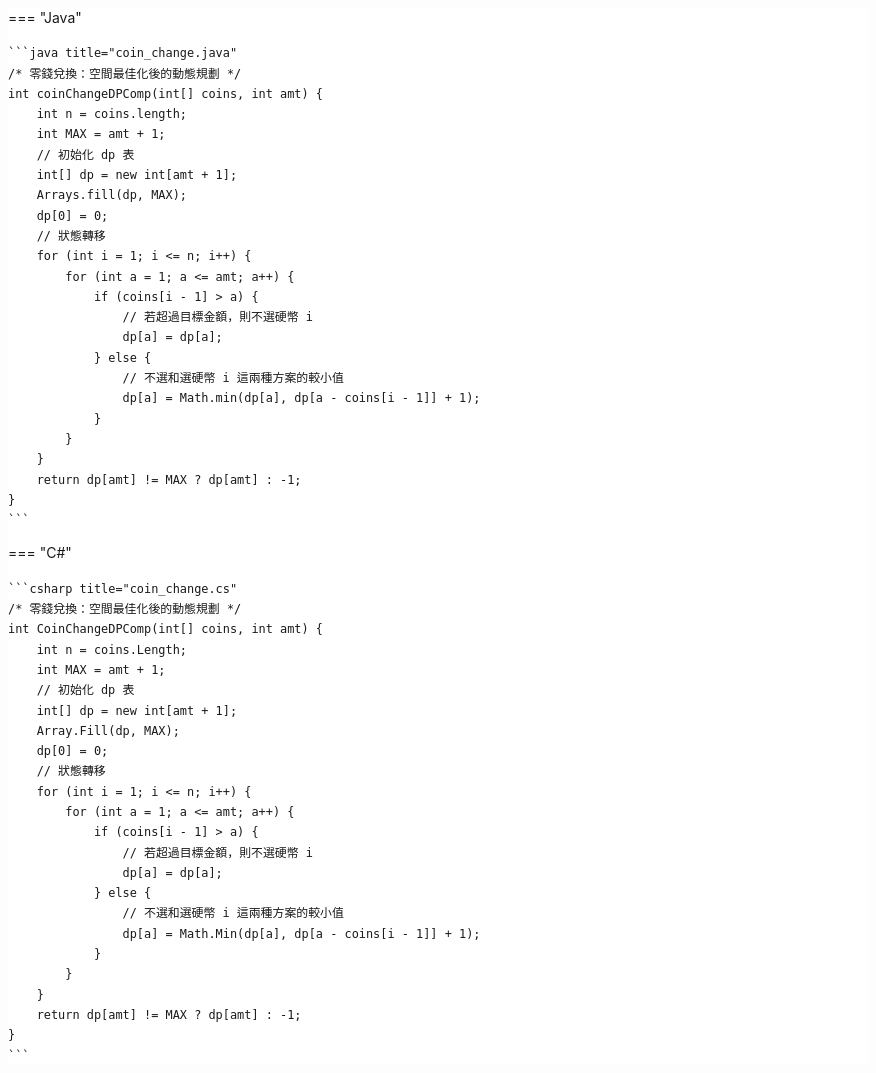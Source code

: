 === "Java"

    ```java title="coin_change.java"
    /* 零錢兌換：空間最佳化後的動態規劃 */
    int coinChangeDPComp(int[] coins, int amt) {
        int n = coins.length;
        int MAX = amt + 1;
        // 初始化 dp 表
        int[] dp = new int[amt + 1];
        Arrays.fill(dp, MAX);
        dp[0] = 0;
        // 狀態轉移
        for (int i = 1; i <= n; i++) {
            for (int a = 1; a <= amt; a++) {
                if (coins[i - 1] > a) {
                    // 若超過目標金額，則不選硬幣 i
                    dp[a] = dp[a];
                } else {
                    // 不選和選硬幣 i 這兩種方案的較小值
                    dp[a] = Math.min(dp[a], dp[a - coins[i - 1]] + 1);
                }
            }
        }
        return dp[amt] != MAX ? dp[amt] : -1;
    }
    ```

=== "C#"

    ```csharp title="coin_change.cs"
    /* 零錢兌換：空間最佳化後的動態規劃 */
    int CoinChangeDPComp(int[] coins, int amt) {
        int n = coins.Length;
        int MAX = amt + 1;
        // 初始化 dp 表
        int[] dp = new int[amt + 1];
        Array.Fill(dp, MAX);
        dp[0] = 0;
        // 狀態轉移
        for (int i = 1; i <= n; i++) {
            for (int a = 1; a <= amt; a++) {
                if (coins[i - 1] > a) {
                    // 若超過目標金額，則不選硬幣 i
                    dp[a] = dp[a];
                } else {
                    // 不選和選硬幣 i 這兩種方案的較小值
                    dp[a] = Math.Min(dp[a], dp[a - coins[i - 1]] + 1);
                }
            }
        }
        return dp[amt] != MAX ? dp[amt] : -1;
    }
    ```
